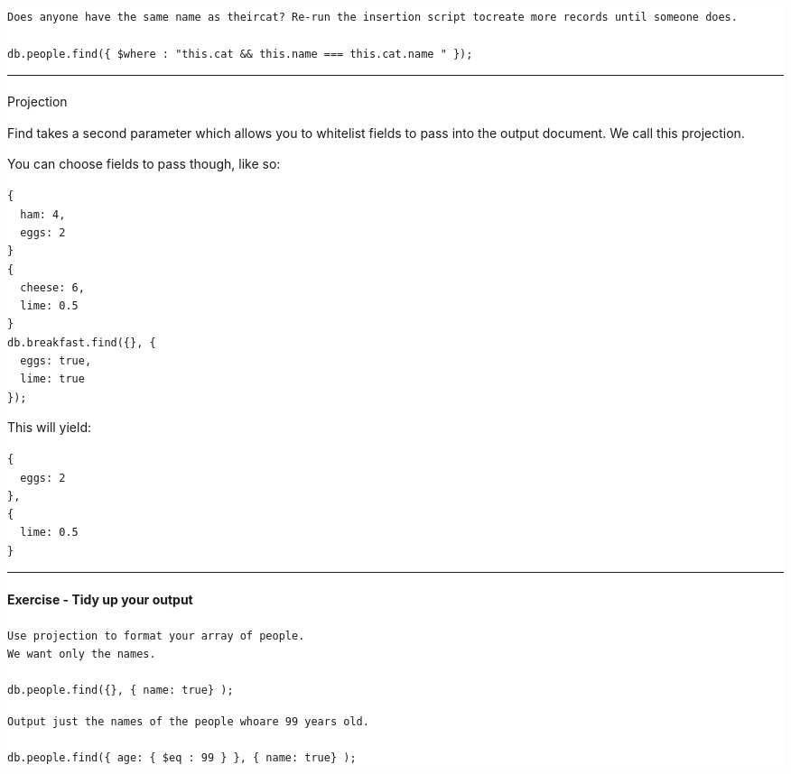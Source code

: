 ```
Does anyone have the same name as theircat? Re-run the insertion script tocreate more records until someone does.

db.people.find({ $where : "this.cat && this.name === this.cat.name " });
```

<hr>

#### 
Projection

Find takes a second parameter which allows you to whitelist fields to pass into the output document. We call this projection.

You can choose fields to pass though, like so:

```
{
  ham: 4,
  eggs: 2
}
{
  cheese: 6,
  lime: 0.5
}
db.breakfast.find({}, {
  eggs: true,
  lime: true
});
```

This will yield:

```
{
  eggs: 2
},
{
  lime: 0.5
}
```

<hr>

#### Exercise - Tidy up your output

```
Use projection to format your array of people. 
We want only the names.

db.people.find({}, { name: true} );
```

```
Output just the names of the people whoare 99 years old.

db.people.find({ age: { $eq : 99 } }, { name: true} );

```
